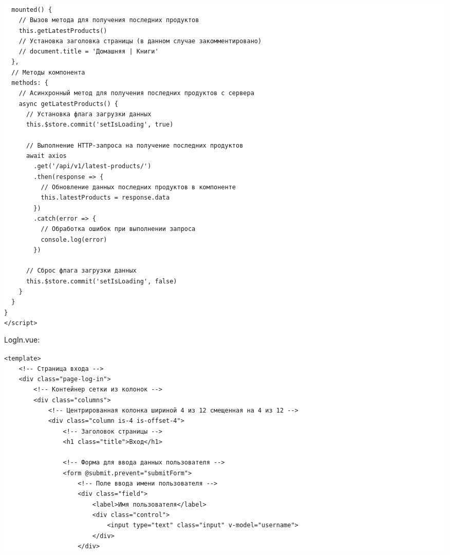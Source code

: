       mounted() {
        // Вызов метода для получения последних продуктов
        this.getLatestProducts()
        // Установка заголовка страницы (в данном случае закомментировано)
        // document.title = 'Домашняя | Книги'
      },
      // Методы компонента
      methods: {
        // Асинхронный метод для получения последних продуктов с сервера
        async getLatestProducts() {
          // Установка флага загрузки данных
          this.$store.commit('setIsLoading', true)
    
          // Выполнение HTTP-запроса на получение последних продуктов
          await axios
            .get('/api/v1/latest-products/')
            .then(response => {
              // Обновление данных последних продуктов в компоненте
              this.latestProducts = response.data
            })
            .catch(error => {
              // Обработка ошибок при выполнении запроса
              console.log(error)
            })
    
          // Сброс флага загрузки данных
          this.$store.commit('setIsLoading', false)
        }
      }
    }
    </script>

LogIn.vue:

    <template>
        <!-- Страница входа -->
        <div class="page-log-in">
            <!-- Контейнер сетки из колонок -->
            <div class="columns">
                <!-- Центрированная колонка шириной 4 из 12 смещенная на 4 из 12 -->
                <div class="column is-4 is-offset-4">
                    <!-- Заголовок страницы -->
                    <h1 class="title">Вход</h1>
    
                    <!-- Форма для ввода данных пользователя -->
                    <form @submit.prevent="submitForm">
                        <!-- Поле ввода имени пользователя -->
                        <div class="field">
                            <label>Имя пользователя</label>
                            <div class="control">
                                <input type="text" class="input" v-model="username">
                            </div>
                        </div>
    
